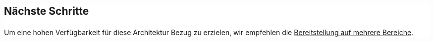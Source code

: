 ## <a name="next-steps"></a>Nächste Schritte

Um eine hohen Verfügbarkeit für diese Architektur Bezug zu erzielen, wir empfehlen die [Bereitstellung auf mehrere Bereiche][multi-dc].



[azure-administration]: ../automation/automation-intro.md
[azure-availability-sets]: ../virtual-machines/virtual-machines-windows-manage-availability.md#configure-each-application-tier-into-separate-availability-sets
[availability-sets-manage]: ../virtual-machines/virtual-machines-windows-manage-availability.md
[Bastionhost]: https://en.wikipedia.org/wiki/Bastion_host
[cassandra-consistency]: http://docs.datastax.com/en/cassandra/2.0/cassandra/dml/dml_config_consistency_c.html
[cassandra-consistency-usage]: http://medium.com/@foundev/cassandra-how-many-nodes-are-talked-to-with-quorum-also-should-i-use-it-98074e75d7d5#.b4pb4alb2
[cassandra-in-azure]: https://docs.datastax.com/en/datastax_enterprise/4.5/datastax_enterprise/install/installAzure.html
[cassandra-replication]: http://www.planetcassandra.org/data-replication-in-nosql-databases-explained/
[CIDR]: https://en.wikipedia.org/wiki/Classless_Inter-Domain_Routing
[chef]: https://www.chef.io/solutions/azure/
[datastax]: http://www.datastax.com/products/datastax-enterprise
[dmz]: guidance-iaas-ra-secure-vnet-dmz.md
[github-folder]: https://github.com/mspnp/reference-architectures/tree/master/guidance-compute-n-tier
[lb-external-create]: ../load-balancer/load-balancer-get-started-internet-portal.md
[lb-internal-create]: ../load-balancer/load-balancer-get-started-ilb-arm-portal.md
[load-balancer-external]: ../load-balancer/load-balancer-internet-overview.md
[load-balancer-internal]: ../load-balancer/load-balancer-internal-overview.md
[multi-dc]: guidance-compute-multiple-datacenters-linux.md
[multi-vm]: guidance-compute-multi-vm.md
[naming conventions]: guidance-naming-conventions.md
[nsg]: ../virtual-network/virtual-networks-nsg.md
[nsg-rules]: ../best-practices-resource-manager-security.md#network-security-groups
[operations-management-suite]: https://www.microsoft.com/en-us/server-cloud/operations-management-suite/overview.aspx
[plan-network]: ../virtual-network/virtual-network-vnet-plan-design-arm.md
[private-ip-space]: https://en.wikipedia.org/wiki/Private_network#Private_IPv4_address_spaces
[öffentliche IP-Adresse]: ../virtual-network/virtual-network-ip-addresses-overview-arm.md
[puppet]: https://puppetlabs.com/blog/managing-azure-virtual-machines-puppet
[resource-manager-overview]: ../azure-resource-manager/resource-group-overview.md
[vm-sla]: https://azure.microsoft.com/en-us/support/legal/sla/virtual-machines
[vnet faq]: ../virtual-network/virtual-networks-faq.md
[visio-download]: http://download.microsoft.com/download/1/5/6/1569703C-0A82-4A9C-8334-F13D0DF2F472/RAs.vsdx
[Nagios]: https://www.nagios.org/
[Zabbix]: http://www.zabbix.com/
[Icinga]: http://www.icinga.org/
[0]: ./media/blueprints/compute-n-tier-linux.png "Mehrstufige Architektur mit Microsoft Azure"
[1]: ./media/blueprints/deploybutton.png 
[2]: https://portal.azure.com/#create/Microsoft.Template/uri/https%3A%2F%2Fraw.githubusercontent.com%2Fmspnp%2Freference-architectures%2Fmaster%2Fguidance-compute-n-tier%2Fazuredeploy.json


